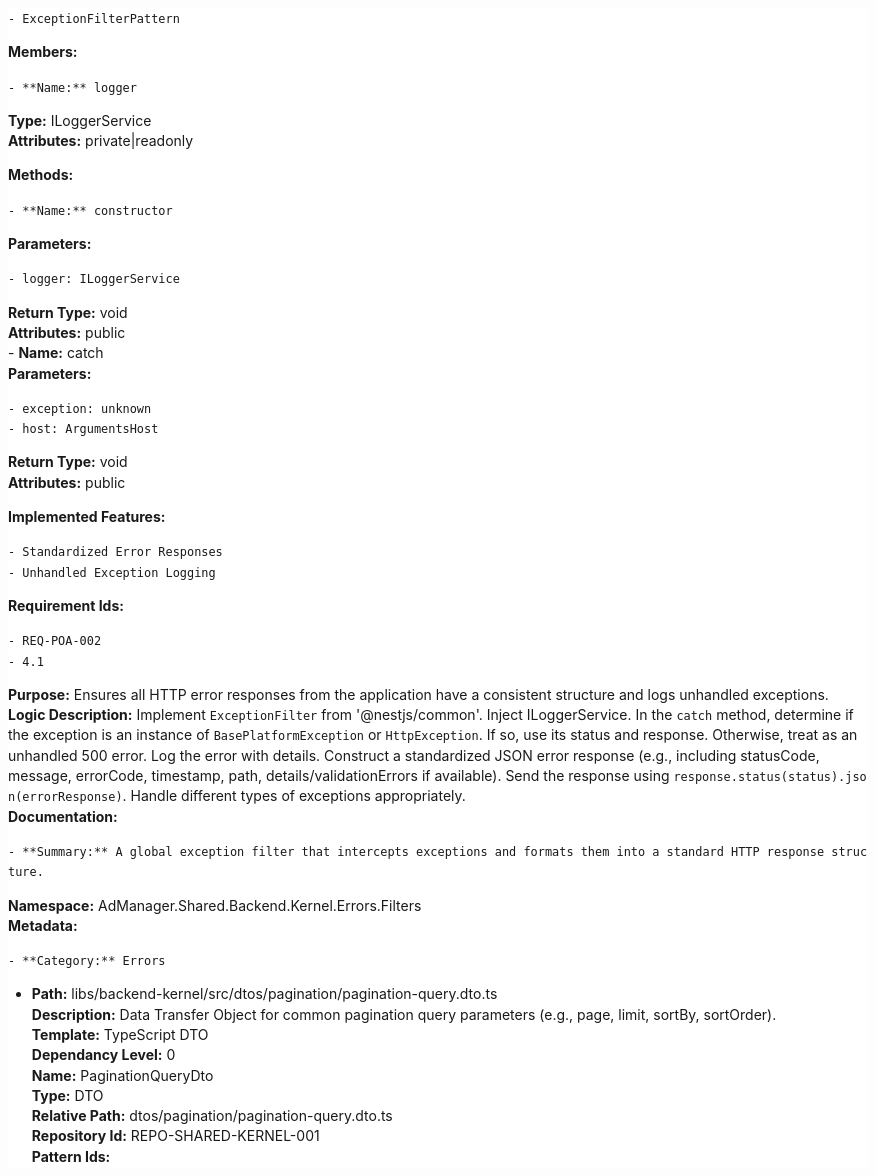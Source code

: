     - ExceptionFilterPattern
    
**Members:**
    
    - **Name:** logger  
**Type:** ILoggerService  
**Attributes:** private|readonly  
    
**Methods:**
    
    - **Name:** constructor  
**Parameters:**
    
    - logger: ILoggerService
    
**Return Type:** void  
**Attributes:** public  
    - **Name:** catch  
**Parameters:**
    
    - exception: unknown
    - host: ArgumentsHost
    
**Return Type:** void  
**Attributes:** public  
    
**Implemented Features:**
    
    - Standardized Error Responses
    - Unhandled Exception Logging
    
**Requirement Ids:**
    
    - REQ-POA-002
    - 4.1
    
**Purpose:** Ensures all HTTP error responses from the application have a consistent structure and logs unhandled exceptions.  
**Logic Description:** Implement `ExceptionFilter` from '@nestjs/common'. Inject ILoggerService. In the `catch` method, determine if the exception is an instance of `BasePlatformException` or `HttpException`. If so, use its status and response. Otherwise, treat as an unhandled 500 error. Log the error with details. Construct a standardized JSON error response (e.g., including statusCode, message, errorCode, timestamp, path, details/validationErrors if available). Send the response using `response.status(status).json(errorResponse)`. Handle different types of exceptions appropriately.  
**Documentation:**
    
    - **Summary:** A global exception filter that intercepts exceptions and formats them into a standard HTTP response structure.
    
**Namespace:** AdManager.Shared.Backend.Kernel.Errors.Filters  
**Metadata:**
    
    - **Category:** Errors
    
- **Path:** libs/backend-kernel/src/dtos/pagination/pagination-query.dto.ts  
**Description:** Data Transfer Object for common pagination query parameters (e.g., page, limit, sortBy, sortOrder).  
**Template:** TypeScript DTO  
**Dependancy Level:** 0  
**Name:** PaginationQueryDto  
**Type:** DTO  
**Relative Path:** dtos/pagination/pagination-query.dto.ts  
**Repository Id:** REPO-SHARED-KERNEL-001  
**Pattern Ids:**
    